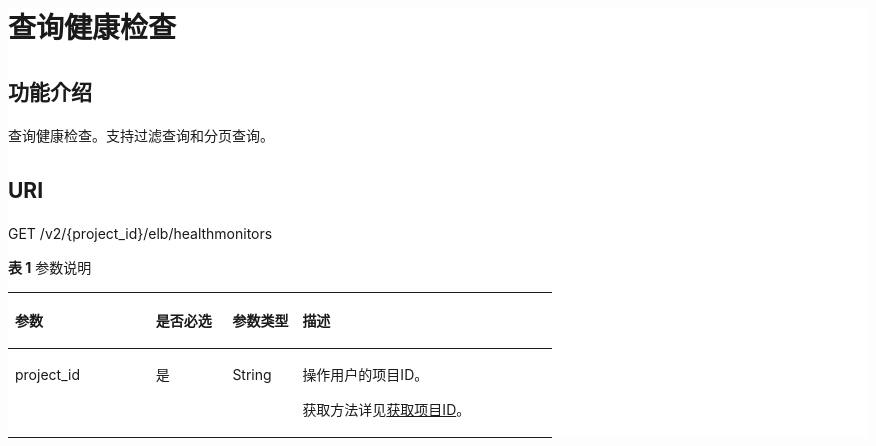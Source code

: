 # 查询健康检查<a name="zh-cn_topic_0141301641"></a>

## 功能介绍<a name="zh-cn_topic_0049139663_section26745965"></a>

查询健康检查。支持过滤查询和分页查询。

## URI<a name="zh-cn_topic_0049139663_section39387099"></a>

GET /v2/\{project\_id\}/elb/healthmonitors

**表 1**  参数说明

<a name="zh-cn_topic_0096561532_table8859516183710"></a>
<table><thead align="left"><tr id="zh-cn_topic_0096561532_row1189415166379"><th class="cellrowborder" valign="top" width="25.847415258474154%" id="mcps1.2.5.1.1"><p id="zh-cn_topic_0096561532_p148945161379"><a name="zh-cn_topic_0096561532_p148945161379"></a><a name="zh-cn_topic_0096561532_p148945161379"></a>参数</p>
</th>
<th class="cellrowborder" valign="top" width="14.088591140885912%" id="mcps1.2.5.1.2"><p id="zh-cn_topic_0096561532_p16894816103712"><a name="zh-cn_topic_0096561532_p16894816103712"></a><a name="zh-cn_topic_0096561532_p16894816103712"></a>是否必选</p>
</th>
<th class="cellrowborder" valign="top" width="12.85871412858714%" id="mcps1.2.5.1.3"><p id="zh-cn_topic_0096561532_p98941716113710"><a name="zh-cn_topic_0096561532_p98941716113710"></a><a name="zh-cn_topic_0096561532_p98941716113710"></a>参数类型</p>
</th>
<th class="cellrowborder" valign="top" width="47.205279472052794%" id="mcps1.2.5.1.4"><p id="zh-cn_topic_0096561532_p16894816113718"><a name="zh-cn_topic_0096561532_p16894816113718"></a><a name="zh-cn_topic_0096561532_p16894816113718"></a>描述</p>
</th>
</tr>
</thead>
<tbody><tr id="row1184910597469"><td class="cellrowborder" valign="top" width="25.847415258474154%" headers="mcps1.2.5.1.1 "><p id="p1989215461765"><a name="p1989215461765"></a><a name="p1989215461765"></a>project_id</p>
</td>
<td class="cellrowborder" valign="top" width="14.088591140885912%" headers="mcps1.2.5.1.2 "><p id="zh-cn_topic_0020100158_p557643211309"><a name="zh-cn_topic_0020100158_p557643211309"></a><a name="zh-cn_topic_0020100158_p557643211309"></a>是</p>
</td>
<td class="cellrowborder" valign="top" width="12.85871412858714%" headers="mcps1.2.5.1.3 "><p id="zh-cn_topic_0020100158_p6162677511304"><a name="zh-cn_topic_0020100158_p6162677511304"></a><a name="zh-cn_topic_0020100158_p6162677511304"></a>String</p>
</td>
<td class="cellrowborder" valign="top" width="47.205279472052794%" headers="mcps1.2.5.1.4 "><p id="p990674613615"><a name="p990674613615"></a><a name="p990674613615"></a>操作用户的项目ID。</p>
<p id="p8222164914610"><a name="p8222164914610"></a><a name="p8222164914610"></a>获取方法详见<a href="获取项目ID.md">获取项目ID</a>。</p>
</td>
</tr>
</tbody>
</table>

